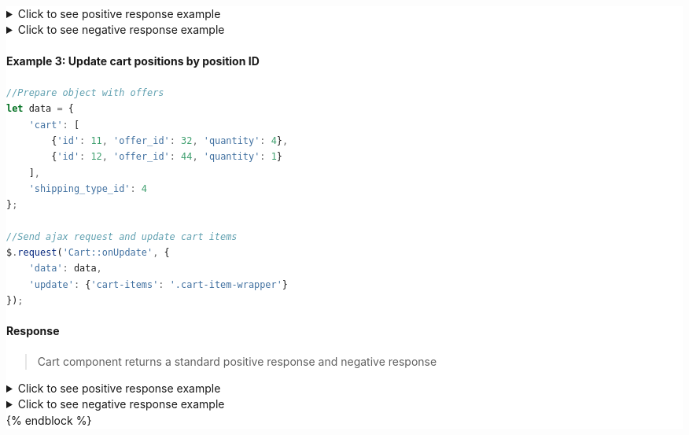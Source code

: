 <details><summary>Click to see positive response example</summary></details>

<details><summary>Click to see negative response example</summary></details>

#### Example 3: Update cart positions by position ID

```javascript
//Prepare object with offers
let data = {
    'cart': [
        {'id': 11, 'offer_id': 32, 'quantity': 4},
        {'id': 12, 'offer_id': 44, 'quantity': 1}
    ],
    'shipping_type_id': 4
};

//Send ajax request and update cart items
$.request('Cart::onUpdate', {
    'data': data,
    'update': {'cart-items': '.cart-item-wrapper'}
});
```

#### Response

> Cart component returns a standard positive response and negative response

<details><summary>Click to see positive response example</summary></details>

<details><summary>Click to see negative response example</summary></details>
{% endblock %}

